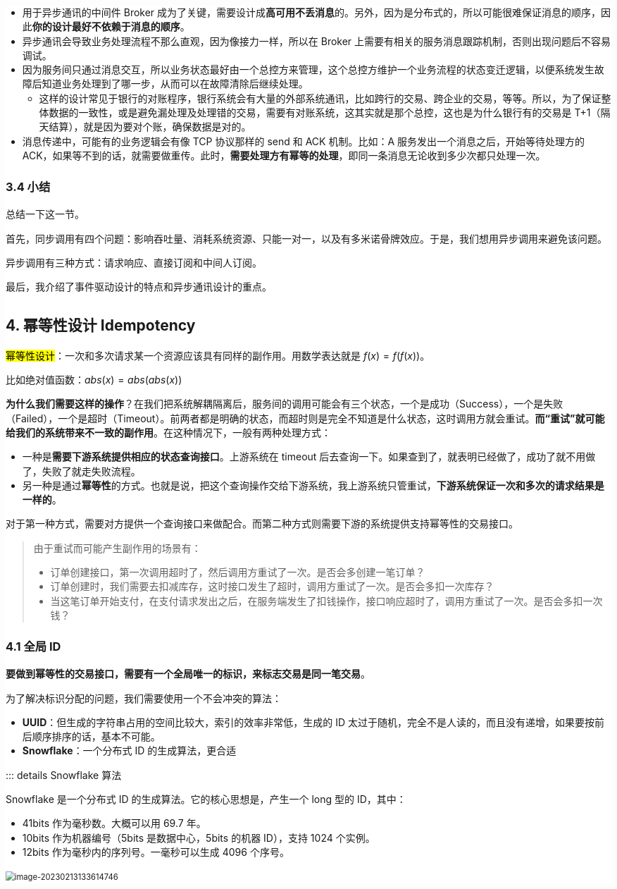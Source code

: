 + 用于异步通讯的中间件 Broker 成为了关键，需要设计成**高可用不丢消息**的。另外，因为是分布式的，所以可能很难保证消息的顺序，因此**你的设计最好不依赖于消息的顺序**。
+ 异步通讯会导致业务处理流程不那么直观，因为像接力一样，所以在 Broker 上需要有相关的服务消息跟踪机制，否则出现问题后不容易调试。
+ 因为服务间只通过消息交互，所以业务状态最好由一个总控方来管理，这个总控方维护一个业务流程的状态变迁逻辑，以便系统发生故障后知道业务处理到了哪一步，从而可以在故障清除后继续处理。
  + 这样的设计常见于银行的对账程序，银行系统会有大量的外部系统通讯，比如跨行的交易、跨企业的交易，等等。所以，为了保证整体数据的一致性，或是避免漏处理及处理错的交易，需要有对账系统，这其实就是那个总控，这也是为什么银行有的交易是 T+1（隔天结算），就是因为要对个账，确保数据是对的。
+ 消息传递中，可能有的业务逻辑会有像 TCP 协议那样的 send 和 ACK 机制。比如：A 服务发出一个消息之后，开始等待处理方的 ACK，如果等不到的话，就需要做重传。此时，**需要处理方有幂等的处理**，即同一条消息无论收到多少次都只处理一次。

### 3.4 小结

总结一下这一节。

首先，同步调用有四个问题：影响吞吐量、消耗系统资源、只能一对一，以及有多米诺骨牌效应。于是，我们想用异步调用来避免该问题。

异步调用有三种方式：请求响应、直接订阅和中间人订阅。

最后，我介绍了事件驱动设计的特点和异步通讯设计的重点。

## 4. 幂等性设计 Idempotency

<mark>幂等性设计</mark>：一次和多次请求某一个资源应该具有同样的副作用。用数学表达就是 $f(x) = f(f(x))$。

比如绝对值函数：$abs(x) = abs(abs(x))$

**为什么我们需要这样的操作**？在我们把系统解耦隔离后，服务间的调用可能会有三个状态，一个是成功（Success），一个是失败（Failed），一个是超时（Timeout）。前两者都是明确的状态，而超时则是完全不知道是什么状态，这时调用方就会重试。**而“重试”就可能给我们的系统带来不一致的副作用**。在这种情况下，一般有两种处理方式：

+ 一种是**需要下游系统提供相应的状态查询接口**。上游系统在 timeout 后去查询一下。如果查到了，就表明已经做了，成功了就不用做了，失败了就走失败流程。
+ 另一种是通过**幂等性**的方式。也就是说，把这个查询操作交给下游系统，我上游系统只管重试，**下游系统保证一次和多次的请求结果是一样的**。

对于第一种方式，需要对方提供一个查询接口来做配合。而第二种方式则需要下游的系统提供支持幂等性的交易接口。

> 由于重试而可能产生副作用的场景有：
>
> + 订单创建接口，第一次调用超时了，然后调用方重试了一次。是否会多创建一笔订单？
> + 订单创建时，我们需要去扣减库存，这时接口发生了超时，调用方重试了一次。是否会多扣一次库存？
> + 当这笔订单开始支付，在支付请求发出之后，在服务端发生了扣钱操作，接口响应超时了，调用方重试了一次。是否会多扣一次钱？

### 4.1 全局 ID

**要做到幂等性的交易接口，需要有一个全局唯一的标识，来标志交易是同一笔交易**。

为了解决标识分配的问题，我们需要使用一个不会冲突的算法：

+ **UUID**：但生成的字符串占用的空间比较大，索引的效率非常低，生成的 ID 太过于随机，完全不是人读的，而且没有递增，如果要按前后顺序排序的话，基本不可能。
+ **Snowflake**：一个分布式 ID 的生成算法，更合适

::: details Snowflake 算法

Snowflake 是一个分布式 ID 的生成算法。它的核心思想是，产生一个 long 型的 ID，其中：

+ 41bits 作为毫秒数。大概可以用 69.7 年。
+ 10bits 作为机器编号（5bits 是数据中心，5bits 的机器 ID），支持 1024 个实例。
+ 12bits 作为毫秒内的序列号。一毫秒可以生成 4096 个序号。

<img src="https://notebook-img-1304596351.cos.ap-beijing.myqcloud.com/img/image-20230213133614746.png" alt="image-20230213133614746" style="zoom:80%;" />
